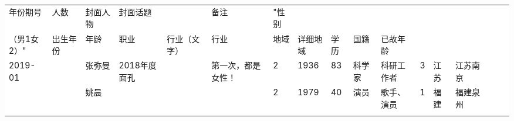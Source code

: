 <table>
   <tr>
      <td>年份期号</td>
      <td>人数</td>
      <td>封面人物</td>
      <td>封面话题</td>
      <td></td>
      <td>备注</td>
      <td>"性别</td>
   </tr>
   <tr>
      <td>（男1女2）"</td>
      <td>出生年份</td>
      <td>年龄</td>
      <td>职业</td>
      <td>行业（文字）</td>
      <td>行业</td>
      <td>地域</td>
      <td>详细地域</td>
      <td>学历</td>
      <td>国籍</td>
      <td>已故年龄</td>
   </tr>
   <tr>
      <td>2019-01</td>
      <td></td>
      <td>张弥曼</td>
      <td>2018年度面孔</td>
      <td></td>
      <td>第一次，都是女性！</td>
      <td>2</td>
      <td>1936</td>
      <td>83</td>
      <td>科学家</td>
      <td>科研工作者</td>
      <td>3</td>
      <td>江苏</td>
      <td>江苏南京</td>
      <td></td>
      <td></td>
      <td></td>
   </tr>
   <tr>
      <td></td>
      <td></td>
      <td>姚晨</td>
      <td></td>
      <td></td>
      <td></td>
      <td>2</td>
      <td>1979</td>
      <td>40</td>
      <td>演员</td>
      <td>歌手、演员</td>
      <td>1</td>
      <td>福建</td>
      <td>福建泉州</td>
      <td></td>
      <td></td>
      <td></td>
   </tr>
   <tr>
      <td></td>
      <td></td>